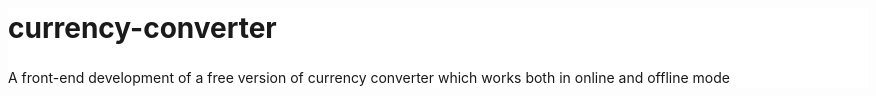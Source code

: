 # currency-converter
A front-end development of a free version of currency converter which works both in online and offline mode
<!DOCTYPE html>
<head>
<title>Currency converter</title>

<html class=" js flexbox flexboxlegacy canvas canvastext webgl no-touch geolocation postmessage websqldatabase indexeddb hashchange history draganddrop websockets rgba hsla multiplebgs backgroundsize borderimage borderradius boxshadow textshadow opacity cssanimations csscolumns cssgradients cssreflections csstransforms csstransforms3d csstransitions fontface generatedcontent video audio localstorage sessionstorage webworkers applicationcache svg inlinesvg smil svgclippaths" lang="en" style=""><head><meta http-equiv="Content-Type" content="text/html; charset=UTF-8"><script type="text/javascript" src="./Currency Conversion Tool For Devs _ Free Currency Converter API_files/shares.json"></script><script type="text/javascript" src="./Currency Conversion Tool For Devs _ Free Currency Converter API_files/1.txt"></script>

  <meta http-equiv="content-language" content="en">
  <meta name="author" lang="en" content="Manny Vergel">
  <meta name="copyright" lang="en" content="2013">
  <meta name="description" content="Free Currency Converter API offers free web services for developers to convert one currency to another. Conversion is updated every 60 minutes which can be upgraded to premium options available in different packages.">
  <meta name="keywords" content="currency exchange rates, foreign exchange, currency converter, free, api, web service">


  <meta name="robots" content="all,follow">
  
  <meta name="viewport" content="width=device-width">

</head>
<body>

<?php
function convertCurrency($amount,$from_currency,$to_currency){
  
  $from_Currency = urlencode($from_currency);
  $to_Currency = urlencode($to_currency);
  $query =  "{$from_Currency}_{$to_Currency}";

  $json = file_get_contents("https://www.currencyconverterapi.com/api/v5/convert?q={$query}&compact=ultra&apiKey={$apikey}");
  $obj = json_decode($json, true);

  $val = floatval($obj["$query"]);


  $total = $val * $amount;
  return number_format($total, 2, '.', '');
}

//uncomment to test
echo convertCurrency(10, 'USD', 'PHP');
?>
